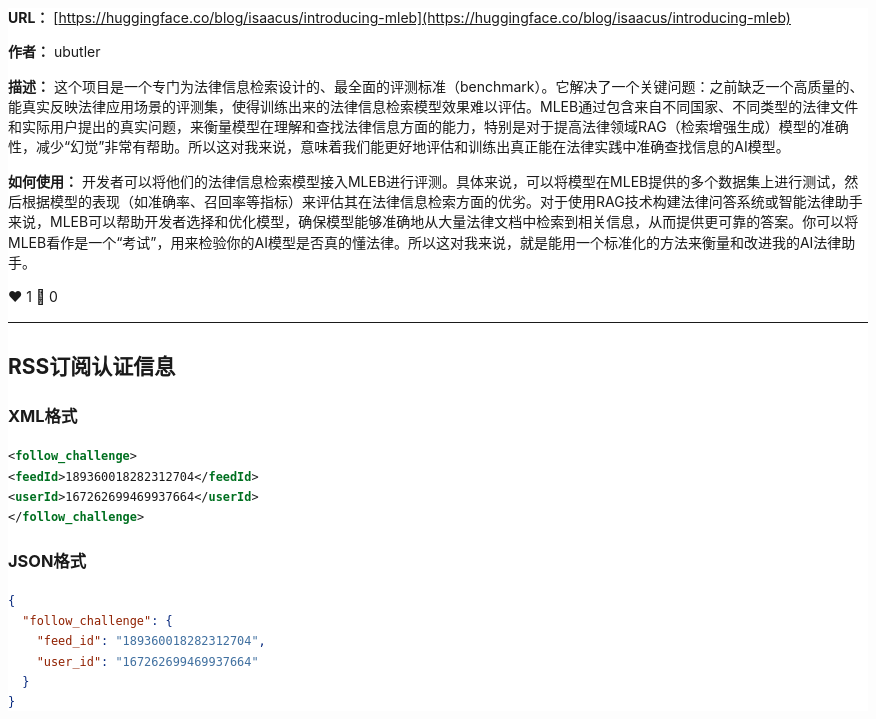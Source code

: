 **URL：** [https://huggingface.co/blog/isaacus/introducing-mleb](https://huggingface.co/blog/isaacus/introducing-mleb)

**作者：** ubutler

**描述：**
这个项目是一个专门为法律信息检索设计的、最全面的评测标准（benchmark）。它解决了一个关键问题：之前缺乏一个高质量的、能真实反映法律应用场景的评测集，使得训练出来的法律信息检索模型效果难以评估。MLEB通过包含来自不同国家、不同类型的法律文件和实际用户提出的真实问题，来衡量模型在理解和查找法律信息方面的能力，特别是对于提高法律领域RAG（检索增强生成）模型的准确性，减少“幻觉”非常有帮助。所以这对我来说，意味着我们能更好地评估和训练出真正能在法律实践中准确查找信息的AI模型。

**如何使用：**
开发者可以将他们的法律信息检索模型接入MLEB进行评测。具体来说，可以将模型在MLEB提供的多个数据集上进行测试，然后根据模型的表现（如准确率、召回率等指标）来评估其在法律信息检索方面的优劣。对于使用RAG技术构建法律问答系统或智能法律助手来说，MLEB可以帮助开发者选择和优化模型，确保模型能够准确地从大量法律文档中检索到相关信息，从而提供更可靠的答案。你可以将MLEB看作是一个“考试”，用来检验你的AI模型是否真的懂法律。所以这对我来说，就是能用一个标准化的方法来衡量和改进我的AI法律助手。

❤️ 1   💬 0

---

## RSS订阅认证信息

### XML格式
```xml
<follow_challenge>
<feedId>189360018282312704</feedId>
<userId>167262699469937664</userId>
</follow_challenge>
```

### JSON格式
```json
{
  "follow_challenge": {
    "feed_id": "189360018282312704",
    "user_id": "167262699469937664"
  }
}
```

